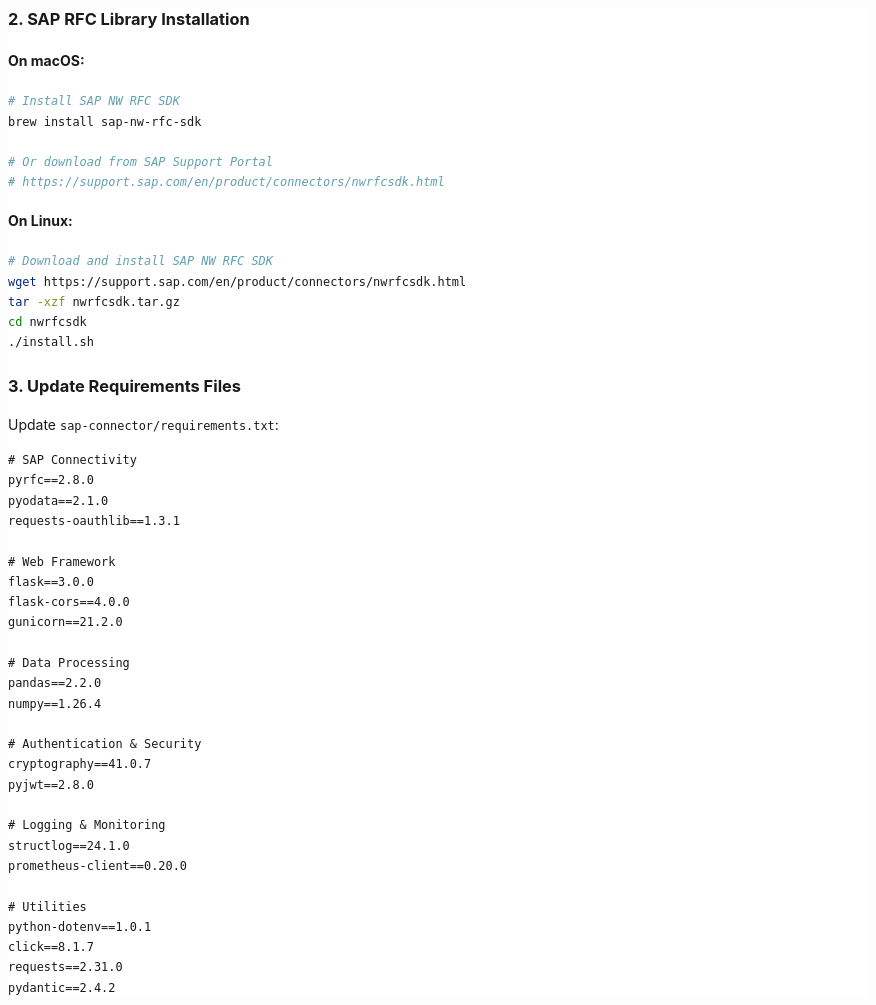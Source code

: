 ### 2. SAP RFC Library Installation

#### On macOS:
```bash
# Install SAP NW RFC SDK
brew install sap-nw-rfc-sdk

# Or download from SAP Support Portal
# https://support.sap.com/en/product/connectors/nwrfcsdk.html
```

#### On Linux:
```bash
# Download and install SAP NW RFC SDK
wget https://support.sap.com/en/product/connectors/nwrfcsdk.html
tar -xzf nwrfcsdk.tar.gz
cd nwrfcsdk
./install.sh
```

### 3. Update Requirements Files

Update `sap-connector/requirements.txt`:

```txt
# SAP Connectivity
pyrfc==2.8.0
pyodata==2.1.0
requests-oauthlib==1.3.1

# Web Framework
flask==3.0.0
flask-cors==4.0.0
gunicorn==21.2.0

# Data Processing
pandas==2.2.0
numpy==1.26.4

# Authentication & Security
cryptography==41.0.7
pyjwt==2.8.0

# Logging & Monitoring
structlog==24.1.0
prometheus-client==0.20.0

# Utilities
python-dotenv==1.0.1
click==8.1.7
requests==2.31.0
pydantic==2.4.2
```
